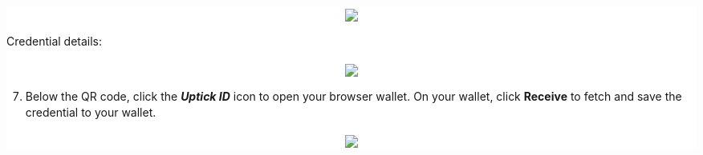    <div align="center">
   <img src={useBaseUrl("img/credential-detail-icon.png")}  align="center" width="1000" />
   </div>

   Credential details:
   <div align="center">
   <img src={useBaseUrl("img/credential-details.png")}  align="center" width="1000" />
   </div>

7. Below the QR code, click the **_Uptick ID_** icon to open your browser wallet. On your wallet, click **Receive** to fetch and save the credential to your wallet.

<div align="center">
<img src={useBaseUrl("img/receive-kycage-credential.png")} align="center" width="1000" />
</div>
